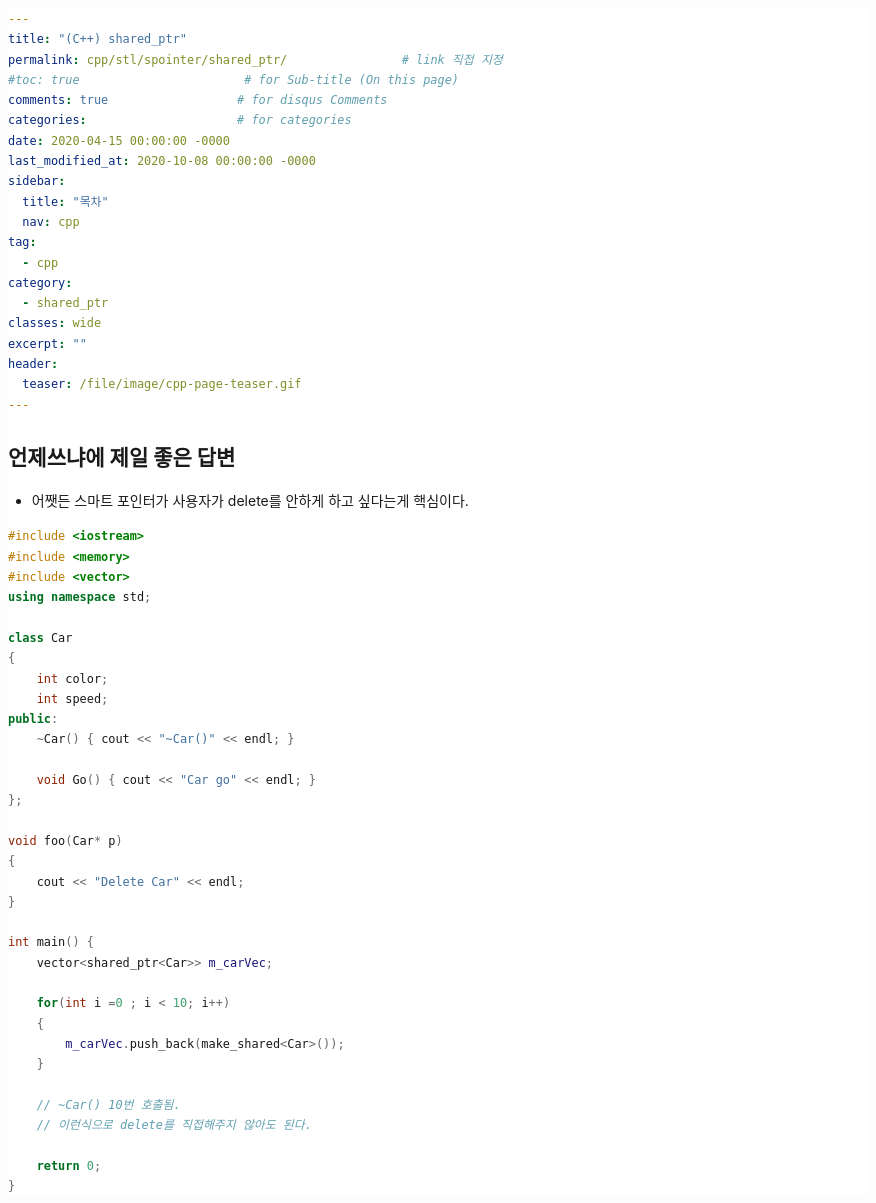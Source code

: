 ```yaml
---
title: "(C++) shared_ptr"
permalink: cpp/stl/spointer/shared_ptr/                # link 직접 지정
#toc: true                       # for Sub-title (On this page)
comments: true                  # for disqus Comments
categories:                     # for categories
date: 2020-04-15 00:00:00 -0000
last_modified_at: 2020-10-08 00:00:00 -0000
sidebar:
  title: "목차"
  nav: cpp
tag:
  - cpp
category:
  - shared_ptr
classes: wide
excerpt: ""
header:
  teaser: /file/image/cpp-page-teaser.gif
---
```


## 언제쓰냐에 제일 좋은 답변

* 어쨋든 스마트 포인터가 사용자가 delete를 안하게 하고 싶다는게 핵심이다.

```cpp
#include <iostream>
#include <memory>
#include <vector>
using namespace std;

class Car
{
    int color;
    int speed;
public:
    ~Car() { cout << "~Car()" << endl; }
 
    void Go() { cout << "Car go" << endl; }
};

void foo(Car* p)
{
    cout << "Delete Car" << endl;
}

int main() {
	vector<shared_ptr<Car>> m_carVec;

	for(int i =0 ; i < 10; i++)
	{
		m_carVec.push_back(make_shared<Car>());
	}

    // ~Car() 10번 호출됨.
    // 이런식으로 delete를 직접해주지 않아도 된다.

	return 0;
}
```
